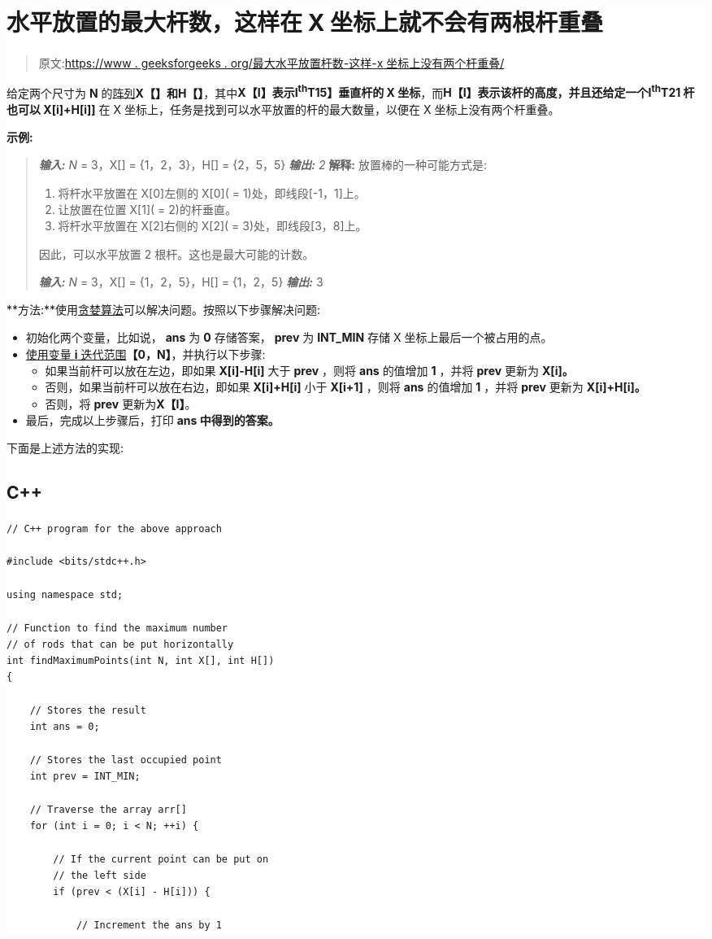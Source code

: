 # 水平放置的最大杆数，这样在 X 坐标上就不会有两根杆重叠

> 原文:[https://www . geeksforgeeks . org/最大水平放置杆数-这样-x 坐标上没有两个杆重叠/](https://www.geeksforgeeks.org/maximum-rods-to-put-horizontally-such-that-no-two-rods-overlap-on-x-coordinate/)

给定两个尺寸为 **N** 的[阵列](https://www.geeksforgeeks.org/arrays-in-c-cpp/)**X【】**和**H【】**，其中**X【I】**表示**I<sup>th</sup>T15】垂直杆的 X 坐标**，而**H【I】**表示该杆的高度，并且还给定一个**I<sup>th</sup>T21 杆也可以 X[i]+H[i]]** 在 X 坐标上，任务是找到可以水平放置的杆的最大数量，以便在 X 坐标上没有两个杆重叠。

**示例:**

> ***输入:** N* = 3，X[] = {1，2，3}，H[] = {2，5，5}
> ***输出:** 2*
> **解释:**
> 放置棒的一种可能方式是:
> 
> 1.  将杆水平放置在 X[0]左侧的 X[0]( = 1)处，即线段[-1，1]上。
> 2.  让放置在位置 X[1]( = 2)的杆垂直。
> 3.  将杆水平放置在 X[2]右侧的 X[2]( = 3)处，即线段[3，8]上。
> 
> 因此，可以水平放置 2 根杆。这也是最大可能的计数。
> 
> ***输入:** N* = 3，X[] = {1，2，5}，H[] = {1，2，5}
> ***输出:*** 3

**方法:**使用[贪婪算法](https://www.geeksforgeeks.org/greedy-algorithms/)可以解决问题。按照以下步骤解决问题:

*   初始化两个变量，比如说， **ans** 为 **0** 存储答案， **prev** 为 **INT_MIN** 存储 X 坐标上最后一个被占用的点。
*   [使用变量 **i** 迭代范围](https://www.geeksforgeeks.org/range-based-loop-c/)**【0，N】**，并执行以下步骤:
    *   如果当前杆可以放在左边，即如果 **X[i]-H[i]** 大于 **prev** ，则将 **ans** 的值增加 **1** ，并将 **prev** 更新为 **X[i]。**
    *   否则，如果当前杆可以放在右边，即如果 **X[i]+H[i]** 小于 **X[i+1]** ，则将 **ans** 的值增加 **1** ，并将 **prev** 更新为 **X[i]+H[i]。**
    *   否则，将 **prev** 更新为**X【I】**。
*   最后，完成以上步骤后，打印 **ans 中得到的答案。**

下面是上述方法的实现:

## C++

```
// C++ program for the above approach

#include <bits/stdc++.h>

using namespace std;

// Function to find the maximum number
// of rods that can be put horizontally
int findMaximumPoints(int N, int X[], int H[])
{

    // Stores the result
    int ans = 0;

    // Stores the last occupied point
    int prev = INT_MIN;

    // Traverse the array arr[]
    for (int i = 0; i < N; ++i) {

        // If the current point can be put on
        // the left side
        if (prev < (X[i] - H[i])) {

            // Increment the ans by 1
```
